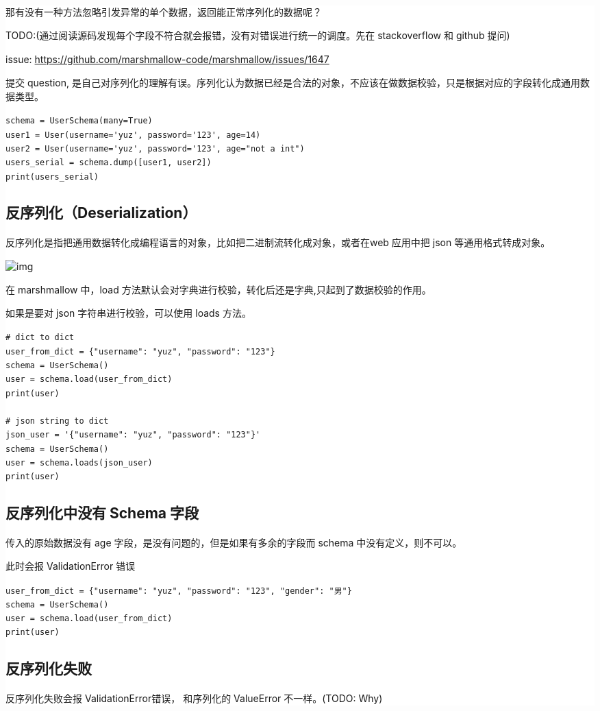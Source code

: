 那有没有一种方法忽略引发异常的单个数据，返回能正常序列化的数据呢？

TODO:(通过阅读源码发现每个字段不符合就会报错，没有对错误进行统一的调度。先在 stackoverflow 和 github 提问)

issue: https://github.com/marshmallow-code/marshmallow/issues/1647

提交 question, 是自己对序列化的理解有误。序列化认为数据已经是合法的对象，不应该在做数据校验，只是根据对应的字段转化成通用数据类型。

```
schema = UserSchema(many=True)
user1 = User(username='yuz', password='123', age=14)
user2 = User(username='yuz', password='123', age="not a int")
users_serial = schema.dump([user1, user2])
print(users_serial)
```

## 反序列化（Deserialization）

反序列化是指把通用数据转化成编程语言的对象，比如把二进制流转化成对象，或者在web 应用中把 json 等通用格式转成对象。

![img](https://ky8tjff7tg.feishu.cn/space/api/box/stream/download/asynccode/?code=MzRlZDUzZGNjYTM3ZmI5ZWFiNGQzMmNkN2U0NmE3ZTNfNUw3cWR6d0JUNHBPdDBxbE1mVE00VWpmMTJ6ckN3WWpfVG9rZW46Ym94Y240U1F2MVhmSVZVcTNsT0ZSZTZOSEVkXzE2MTcxMDYyNzI6MTYxNzEwOTg3Ml9WNA)

在 marshmallow 中，load 方法默认会对字典进行校验，转化后还是字典,只起到了数据校验的作用。

如果是要对 json 字符串进行校验，可以使用 loads 方法。

```
# dict to dict
user_from_dict = {"username": "yuz", "password": "123"}
schema = UserSchema()
user = schema.load(user_from_dict)
print(user)

# json string to dict
json_user = '{"username": "yuz", "password": "123"}'
schema = UserSchema()
user = schema.loads(json_user)
print(user)     
```

## 反序列化中没有 Schema 字段

传入的原始数据没有 age 字段，是没有问题的，但是如果有多余的字段而 schema 中没有定义，则不可以。

此时会报 ValidationError 错误

```
user_from_dict = {"username": "yuz", "password": "123", "gender": "男"}
schema = UserSchema()
user = schema.load(user_from_dict)
print(user)
```

## 反序列化失败

反序列化失败会报 ValidationError错误， 和序列化的 ValueError 不一样。(TODO: Why)
